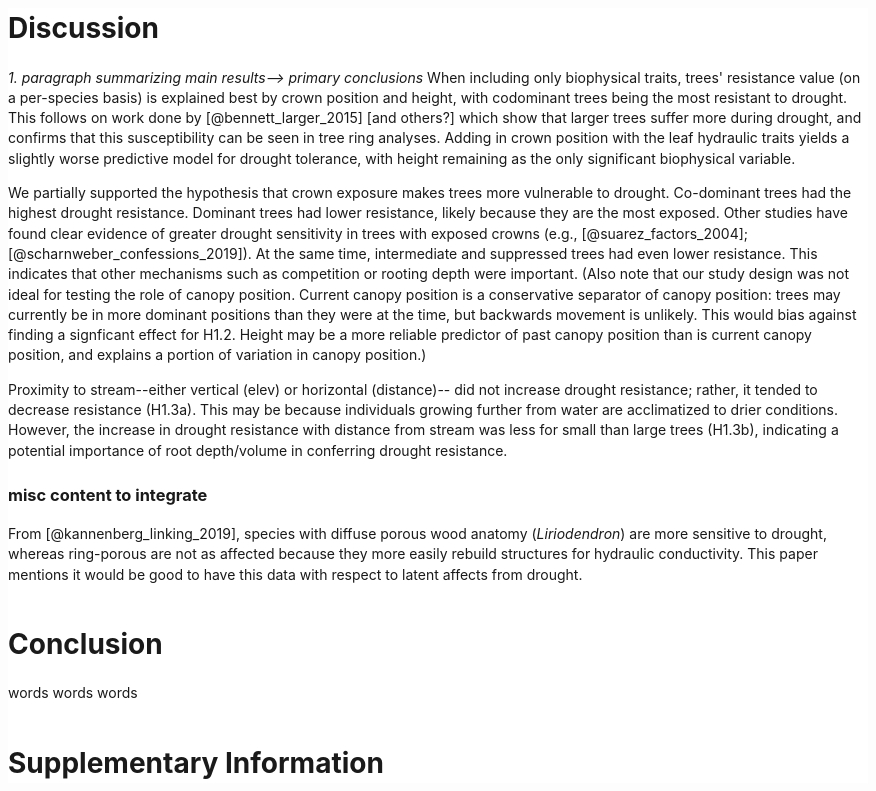 





# Discussion

*1. paragraph summarizing main results--> primary conclusions*
When including only biophysical traits, trees' resistance value (on a per-species basis) is explained best by crown position and height, with codominant trees being the most resistant to drought. This follows on work done by [@bennett_larger_2015] [and others?] which show that larger trees suffer more during drought, and confirms that this susceptibility can be seen in tree ring analyses. Adding in crown position with the leaf hydraulic traits yields a slightly worse predictive model for drought tolerance, with height remaining as the only significant biophysical variable.


We partially supported the hypothesis that crown exposure makes trees more vulnerable to drought. Co-dominant trees had the highest drought resistance. Dominant trees had lower resistance, likely because they are the most exposed. Other studies have found clear evidence of greater drought sensitivity in trees with exposed crowns (e.g., [@suarez_factors_2004]; [@scharnweber_confessions_2019]). At the same time, intermediate and suppressed trees had even lower resistance. This indicates that other mechanisms such as competition or rooting depth were important. (Also note that our study design was not ideal for testing the role of canopy position. Current canopy position is a conservative separator of canopy position: trees may currently be in more dominant positions than they were at the time, but backwards movement is unlikely. This would bias against finding a signficant effect for H1.2. Height may be a more reliable predictor of past canopy position than is current canopy position, and explains a portion of variation in canopy position.)

Proximity to stream--either vertical (elev) or horizontal (distance)-- did not increase drought resistance; rather, it tended to decrease resistance (H1.3a). This may be because individuals growing further from water are acclimatized to drier conditions. However, the increase in drought resistance with distance from stream was less for small than large trees (H1.3b), indicating a potential importance of root depth/volume in conferring drought resistance.



### misc content to integrate
From [@kannenberg_linking_2019], species with diffuse porous wood anatomy (*Liriodendron*) are more sensitive to drought, whereas ring-porous are not as affected because they more easily rebuild structures for hydraulic conductivity. This paper mentions it would be good to have this data with respect to latent affects from drought.




# Conclusion

words words words




# Supplementary Information

